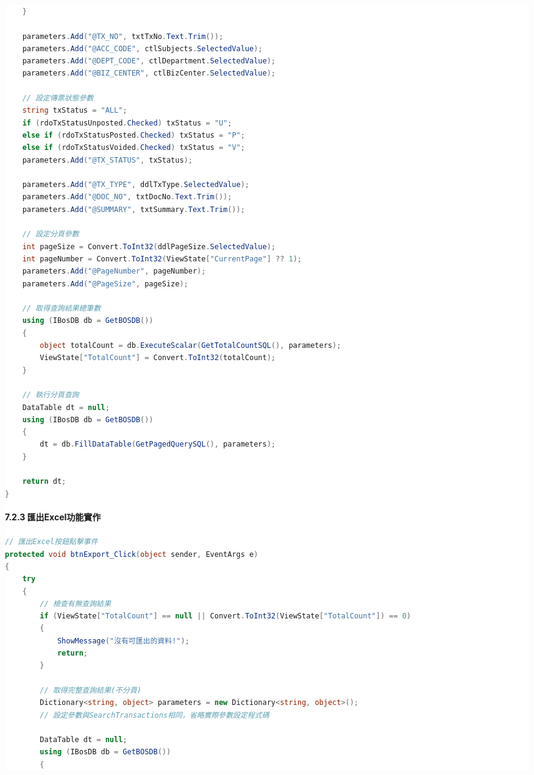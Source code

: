 ```csharp
    }
    
    parameters.Add("@TX_NO", txtTxNo.Text.Trim());
    parameters.Add("@ACC_CODE", ctlSubjects.SelectedValue);
    parameters.Add("@DEPT_CODE", ctlDepartment.SelectedValue);
    parameters.Add("@BIZ_CENTER", ctlBizCenter.SelectedValue);
    
    // 設定傳票狀態參數
    string txStatus = "ALL";
    if (rdoTxStatusUnposted.Checked) txStatus = "U";
    else if (rdoTxStatusPosted.Checked) txStatus = "P";
    else if (rdoTxStatusVoided.Checked) txStatus = "V";
    parameters.Add("@TX_STATUS", txStatus);
    
    parameters.Add("@TX_TYPE", ddlTxType.SelectedValue);
    parameters.Add("@DOC_NO", txtDocNo.Text.Trim());
    parameters.Add("@SUMMARY", txtSummary.Text.Trim());
    
    // 設定分頁參數
    int pageSize = Convert.ToInt32(ddlPageSize.SelectedValue);
    int pageNumber = Convert.ToInt32(ViewState["CurrentPage"] ?? 1);
    parameters.Add("@PageNumber", pageNumber);
    parameters.Add("@PageSize", pageSize);
    
    // 取得查詢結果總筆數
    using (IBosDB db = GetBOSDB())
    {
        object totalCount = db.ExecuteScalar(GetTotalCountSQL(), parameters);
        ViewState["TotalCount"] = Convert.ToInt32(totalCount);
    }
    
    // 執行分頁查詢
    DataTable dt = null;
    using (IBosDB db = GetBOSDB())
    {
        dt = db.FillDataTable(GetPagedQuerySQL(), parameters);
    }
    
    return dt;
}
```

#### 7.2.3 匯出Excel功能實作

```csharp
// 匯出Excel按鈕點擊事件
protected void btnExport_Click(object sender, EventArgs e)
{
    try
    {
        // 檢查有無查詢結果
        if (ViewState["TotalCount"] == null || Convert.ToInt32(ViewState["TotalCount"]) == 0)
        {
            ShowMessage("沒有可匯出的資料!");
            return;
        }
        
        // 取得完整查詢結果(不分頁)
        Dictionary<string, object> parameters = new Dictionary<string, object>();
        // 設定參數與SearchTransactions相同，省略實際參數設定程式碼
        
        DataTable dt = null;
        using (IBosDB db = GetBOSDB())
        {
```
